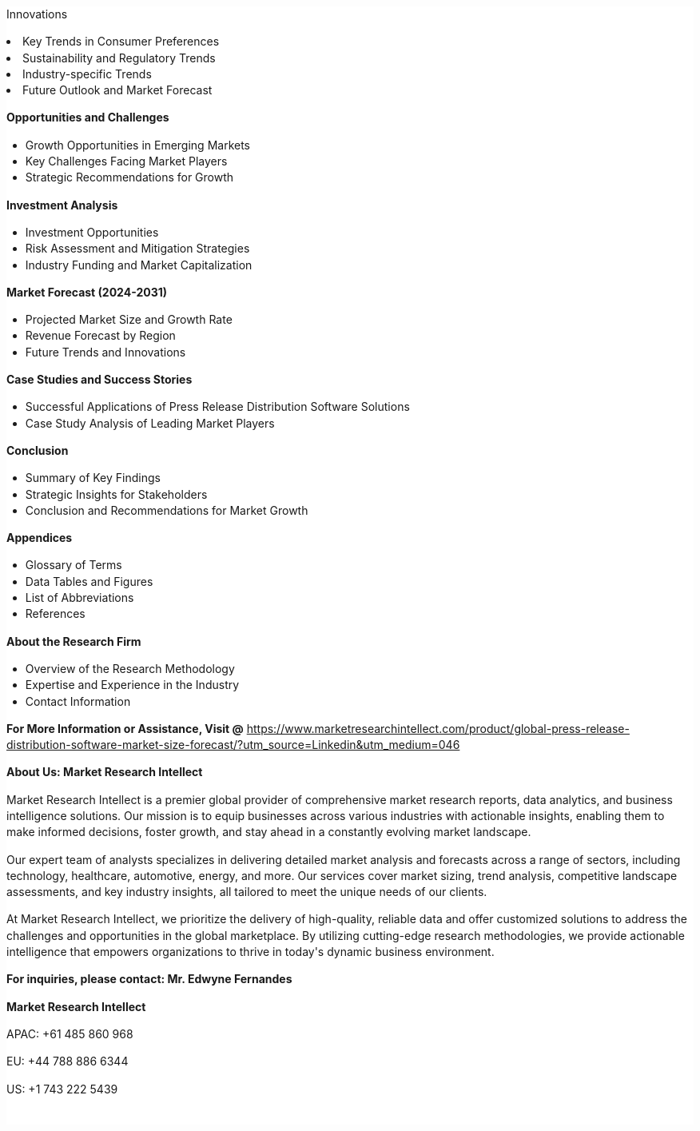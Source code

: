 Innovations</li><li>Key Trends in Consumer Preferences</li><li>Sustainability and Regulatory Trends</li><li>Industry-specific Trends</li><li>Future Outlook and Market Forecast</li></ul><p><strong>Opportunities and Challenges</strong></p><ul><li>Growth Opportunities in Emerging Markets</li><li>Key Challenges Facing Market Players</li><li>Strategic Recommendations for Growth</li></ul><p><strong>Investment Analysis</strong></p><ul><li>Investment Opportunities</li><li>Risk Assessment and Mitigation Strategies</li><li>Industry Funding and Market Capitalization</li></ul><p><strong>Market Forecast (2024-2031)</strong></p><ul><li>Projected Market Size and Growth Rate</li><li>Revenue Forecast by Region</li><li>Future Trends and Innovations</li></ul><p><strong>Case Studies and Success Stories</strong></p><ul><li>Successful Applications of Press Release Distribution Software Solutions</li><li>Case Study Analysis of Leading Market Players</li></ul><p><strong>Conclusion</strong></p><ul><li>Summary of Key Findings</li><li>Strategic Insights for Stakeholders</li><li>Conclusion and Recommendations for Market Growth</li></ul><p><strong>Appendices</strong></p><ul><li>Glossary of Terms</li><li>Data Tables and Figures</li><li>List of Abbreviations</li><li>References</li></ul><p><strong>About the Research Firm</strong></p><ul><li>Overview of the Research Methodology</li><li>Expertise and Experience in the Industry</li><li>Contact Information</li></ul></div><div class="article-main__content" data-test-id="publishing-text-block"><p><span class="font-[700]"><strong>For More Information or Assistance, Visit @</strong>&nbsp;<a href="https://www.marketresearchintellect.com/product/global-press-release-distribution-software-market-size-forecast/?utm_source=Linkedin&utm_medium=046">https://www.marketresearchintellect.com/product/global-press-release-distribution-software-market-size-forecast/?utm_source=Linkedin&utm_medium=046</a></span></p><p><strong>About Us: Market Research Intellect</strong></p><p>Market Research Intellect is a premier global provider of comprehensive market research reports, data analytics, and business intelligence solutions. Our mission is to equip businesses across various industries with actionable insights, enabling them to make informed decisions, foster growth, and stay ahead in a constantly evolving market landscape.</p><p>Our expert team of analysts specializes in delivering detailed market analysis and forecasts across a range of sectors, including technology, healthcare, automotive, energy, and more. Our services cover market sizing, trend analysis, competitive landscape assessments, and key industry insights, all tailored to meet the unique needs of our clients.</p><p>At Market Research Intellect, we prioritize the delivery of high-quality, reliable data and offer customized solutions to address the challenges and opportunities in the global marketplace. By utilizing cutting-edge research methodologies, we provide actionable intelligence that empowers organizations to thrive in today's dynamic business environment.</p><p><strong>For inquiries, please contact: Mr. Edwyne Fernandes</strong></p><p><strong>Market Research Intellect</strong></p><p>APAC: +61 485 860 968</p><p>EU: +44 788 886 6344</p><p>US: +1 743 222 5439</p></div><div class="article-main__content" data-test-id="publishing-text-block">&nbsp;</div>
